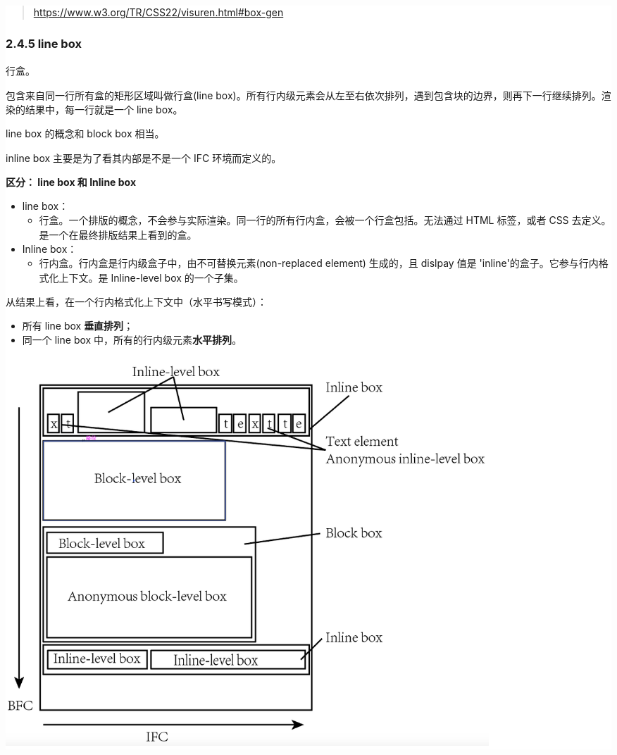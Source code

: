 >
> https://www.w3.org/TR/CSS22/visuren.html#box-gen



### 2.4.5 line box

行盒。

包含来自同一行所有盒的矩形区域叫做行盒(line box)。所有行内级元素会从左至右依次排列，遇到包含块的边界，则再下一行继续排列。渲染的结果中，每一行就是一个 line box。

line box 的概念和 block box 相当。

inline box 主要是为了看其内部是不是一个 IFC 环境而定义的。

**区分： line box 和 Inline box**

- line box：
  - 行盒。一个排版的概念，不会参与实际渲染。同一行的所有行内盒，会被一个行盒包括。无法通过 HTML 标签，或者 CSS 去定义。是一个在最终排版结果上看到的盒。
- Inline box：
  - 行内盒。行内盒是行内级盒子中，由不可替换元素(non-replaced element) 生成的，且 dislpay 值是 'inline'的盒子。它参与行内格式化上下文。是 Inline-level box 的一个子集。

从结果上看，在一个行内格式化上下文中（水平书写模式）：

- 所有 line box **垂直排列**；
- 同一个 line box 中，所有的行内级元素**水平排列**。



<img src="images/01-Visual%20formatting%20model.assets/image-20201118152123045.png" alt="image-20201118152123045" style="zoom: 67%;" />
